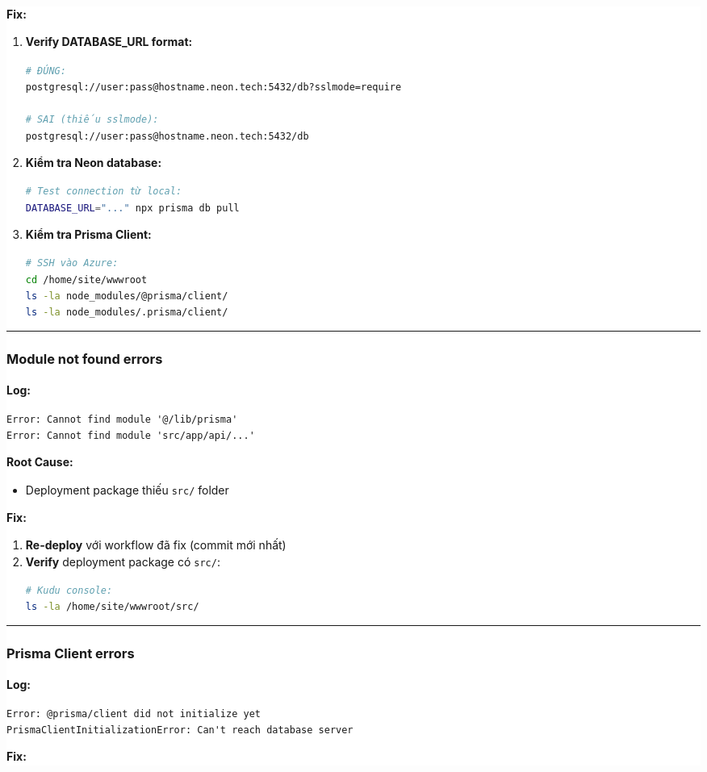 **Fix:**

1. **Verify DATABASE_URL format:**
   ```bash
   # ĐÚNG:
   postgresql://user:pass@hostname.neon.tech:5432/db?sslmode=require

   # SAI (thiếu sslmode):
   postgresql://user:pass@hostname.neon.tech:5432/db
   ```

2. **Kiểm tra Neon database:**
   ```bash
   # Test connection từ local:
   DATABASE_URL="..." npx prisma db pull
   ```

3. **Kiểm tra Prisma Client:**
   ```bash
   # SSH vào Azure:
   cd /home/site/wwwroot
   ls -la node_modules/@prisma/client/
   ls -la node_modules/.prisma/client/
   ```

---

### **Module not found errors**

**Log:**
```
Error: Cannot find module '@/lib/prisma'
Error: Cannot find module 'src/app/api/...'
```

**Root Cause:**
- Deployment package thiếu `src/` folder

**Fix:**
1. **Re-deploy** với workflow đã fix (commit mới nhất)
2. **Verify** deployment package có `src/`:
   ```bash
   # Kudu console:
   ls -la /home/site/wwwroot/src/
   ```

---

### **Prisma Client errors**

**Log:**
```
Error: @prisma/client did not initialize yet
PrismaClientInitializationError: Can't reach database server
```

**Fix:**
